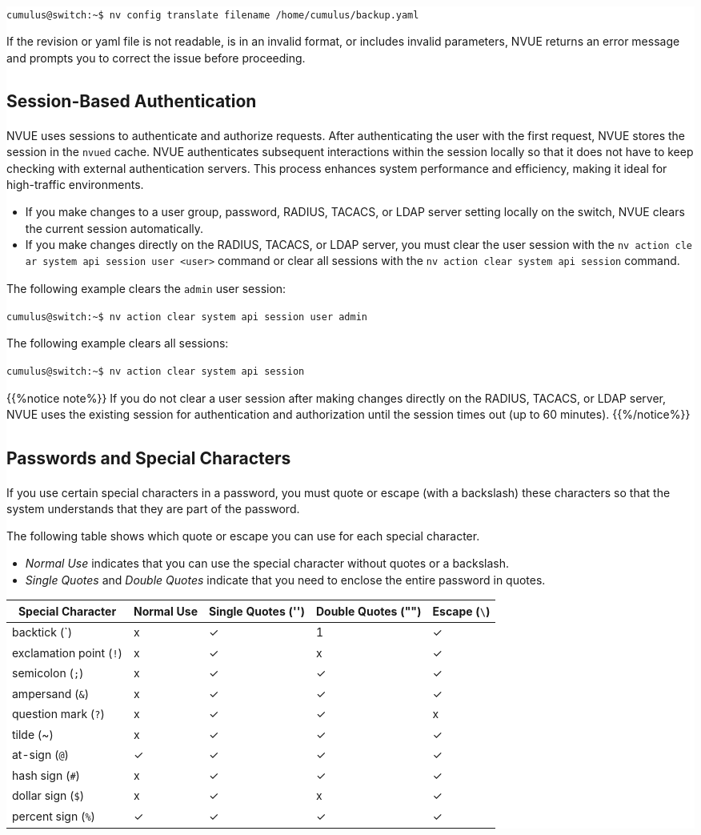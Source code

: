 ```
cumulus@switch:~$ nv config translate filename /home/cumulus/backup.yaml
```

If the revision or yaml file is not readable, is in an invalid format, or includes invalid parameters, NVUE returns an error message and prompts you to correct the issue before proceeding.

## Session-Based Authentication

NVUE uses sessions to authenticate and authorize requests. After authenticating the user with the first request, NVUE stores the session in the `nvued` cache. NVUE authenticates subsequent interactions within the session locally so that it does not have to keep checking with external authentication servers. This process enhances system performance and efficiency, making it ideal for high-traffic environments.

- If you make changes to a user group, password, RADIUS, TACACS, or LDAP server setting locally on the switch, NVUE clears the current session automatically.
- If you make changes directly on the RADIUS, TACACS, or LDAP server, you must clear the user session with the `nv action clear system api session user <user>` command or clear all sessions with the `nv action clear system api session` command.

The following example clears the `admin` user session:

```
cumulus@switch:~$ nv action clear system api session user admin
```

The following example clears all sessions:

```
cumulus@switch:~$ nv action clear system api session
```

{{%notice note%}}
If you do not clear a user session after making changes directly on the RADIUS, TACACS, or LDAP server, NVUE uses the existing session for authentication and authorization until the session times out (up to 60 minutes).
{{%/notice%}}

## Passwords and Special Characters

If you use certain special characters in a password, you must quote or escape (with a backslash) these characters so that the system understands that they are part of the password.

The following table shows which quote or escape you can use for each special character.

- *Normal Use* indicates that you can use the special character without quotes or a backslash.
- *Single Quotes* and *Double Quotes* indicate that you need to enclose the entire password in quotes.

| Special Character | Normal Use  | Single Quotes ('') | Double Quotes ("") | Escape (`\`)|
|---------- | ------- | ------------------ | ------------------ | ------ |
| backtick (`) | x | ✓ | 1 | ✓ |
| exclamation point (`!`) | x | ✓ | x | ✓ |
| semicolon (`;`) | x | ✓ | ✓ | ✓ |
| ampersand (`&`) | x | ✓ | ✓ | ✓ |
| question mark (`?`) |x | ✓ | ✓ | x |
| tilde (~) | x | ✓ | ✓ | ✓ |
| at-sign (`@`) | ✓ | ✓ | ✓ | ✓ |
| hash sign (`#`) | x | ✓ | ✓ | ✓ |
| dollar sign (`$`) | x | ✓ | x | ✓ |
| percent sign (`%`) | ✓ | ✓ | ✓ | ✓ |
